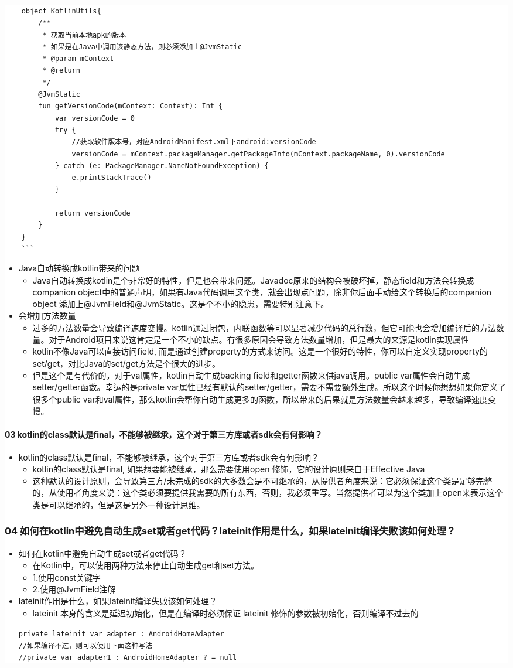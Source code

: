         
        object KotlinUtils{
            /**
             * 获取当前本地apk的版本
             * 如果是在Java中调用该静态方法，则必须添加上@JvmStatic
             * @param mContext
             * @return
             */
            @JvmStatic
            fun getVersionCode(mContext: Context): Int {
                var versionCode = 0
                try {
                    //获取软件版本号，对应AndroidManifest.xml下android:versionCode
                    versionCode = mContext.packageManager.getPackageInfo(mContext.packageName, 0).versionCode
                } catch (e: PackageManager.NameNotFoundException) {
                    e.printStackTrace()
                }
        
                return versionCode
            }
        }
        ```
- Java自动转换成kotlin带来的问题
    - Java自动转换成kotlin是个非常好的特性，但是也会带来问题。Javadoc原来的结构会被破坏掉，静态field和方法会转换成companion object中的普通声明，如果有Java代码调用这个类，就会出现点问题，除非你后面手动给这个转换后的companion object 添加上@JvmField和@JvmStatic。这是个不小的隐患，需要特别注意下。
- 会增加方法数量
    - 过多的方法数量会导致编译速度变慢。kotlin通过闭包，内联函数等可以显著减少代码的总行数，但它可能也会增加编译后的方法数量。对于Android项目来说这肯定是一个不小的缺点。有很多原因会导致方法数量增加，但是最大的来源是kotlin实现属性
    - kotlin不像Java可以直接访问field, 而是通过创建property的方式来访问。这是一个很好的特性，你可以自定义实现property的set/get，对比Java的set/get方法是个很大的进步。
    - 但是这个是有代价的，对于val属性，kotlin自动生成backing field和getter函数来供java调用。public var属性会自动生成setter/getter函数。幸运的是private var属性已经有默认的setter/getter，需要不需要额外生成。所以这个时候你想想如果你定义了很多个public var和val属性，那么kotlin会帮你自动生成更多的函数，所以带来的后果就是方法数量会越来越多，导致编译速度变慢。




#### 03 kotlin的class默认是final，不能够被继承，这个对于第三方库或者sdk会有何影响？
- kotlin的class默认是final，不能够被继承，这个对于第三方库或者sdk会有何影响？
    - kotlin的class默认是final, 如果想要能被继承，那么需要使用open 修饰，它的设计原则来自于Effective Java
    - 这种默认的设计原则，会导致第三方/未完成的sdk的大多数会是不可继承的，从提供者角度来说：它必须保证这个类是足够完整的，从使用者角度来说：这个类必须要提供我需要的所有东西，否则，我必须重写。当然提供者可以为这个类加上open来表示这个类是可以继承的，但是这是另外一种设计思维。



### 04 如何在kotlin中避免自动生成set或者get代码？lateinit作用是什么，如果lateinit编译失败该如何处理？
- 如何在kotlin中避免自动生成set或者get代码？
    - 在Kotlin中，可以使用两种方法来停止自动生成get和set方法。
    - 1.使用const关键字
    - 2.使用@JvmField注解
- lateinit作用是什么，如果lateinit编译失败该如何处理？
    - lateinit 本身的含义是延迟初始化，但是在编译时必须保证 lateinit 修饰的参数被初始化，否则编译不过去的
    ```
    private lateinit var adapter : AndroidHomeAdapter
    //如果编译不过，则可以使用下面这种写法
    //private var adapter1 : AndroidHomeAdapter ? = null
    ```
